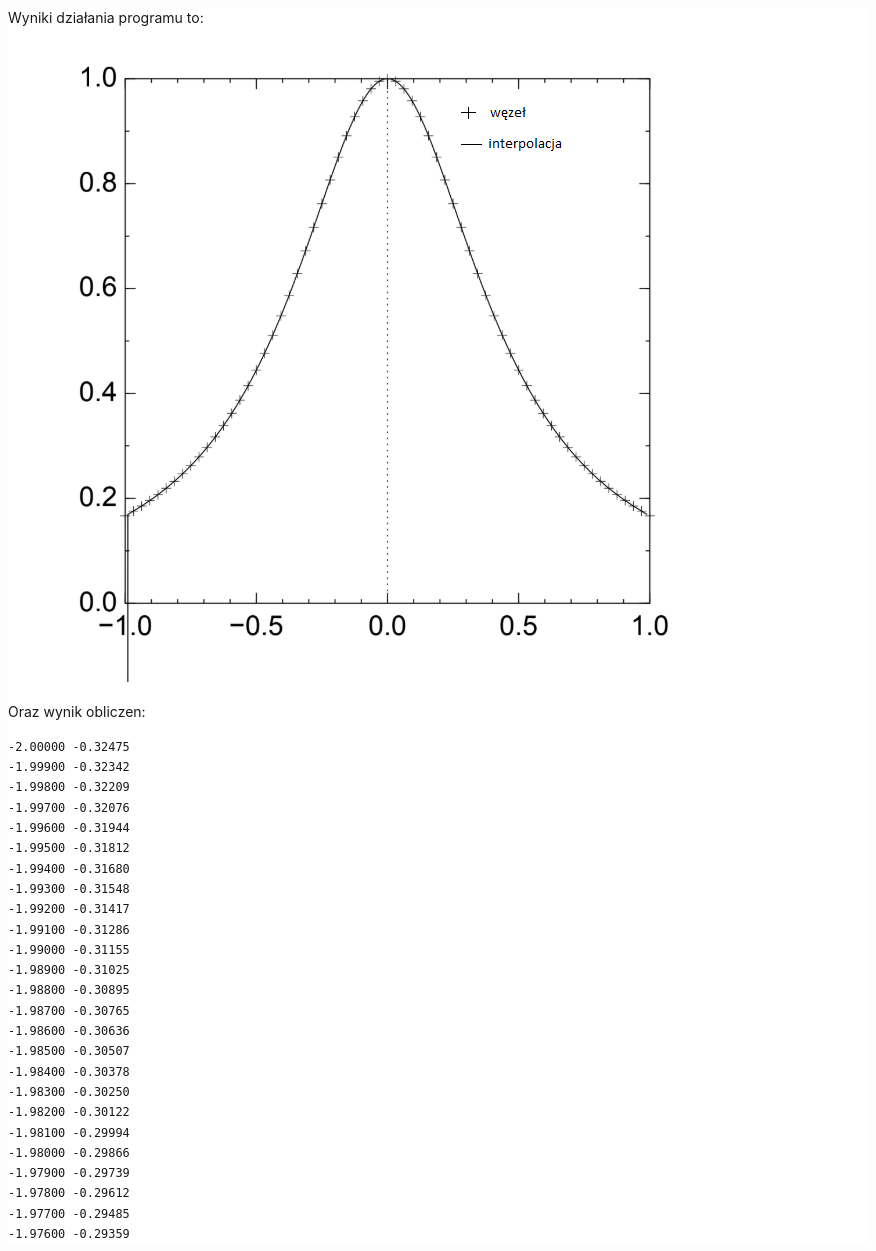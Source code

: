 

  
Wyniki działania programu to:

![obrazek](wykres.png)

Oraz wynik obliczen:

    -2.00000 -0.32475
    -1.99900 -0.32342
    -1.99800 -0.32209
    -1.99700 -0.32076
    -1.99600 -0.31944
    -1.99500 -0.31812
    -1.99400 -0.31680
    -1.99300 -0.31548
    -1.99200 -0.31417
    -1.99100 -0.31286
    -1.99000 -0.31155
    -1.98900 -0.31025
    -1.98800 -0.30895
    -1.98700 -0.30765
    -1.98600 -0.30636
    -1.98500 -0.30507
    -1.98400 -0.30378
    -1.98300 -0.30250
    -1.98200 -0.30122
    -1.98100 -0.29994
    -1.98000 -0.29866
    -1.97900 -0.29739
    -1.97800 -0.29612
    -1.97700 -0.29485
    -1.97600 -0.29359
